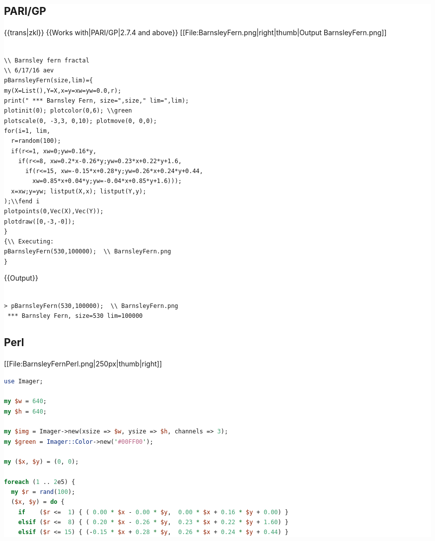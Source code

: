 

## PARI/GP

{{trans|zkl}}
{{Works with|PARI/GP|2.7.4 and above}}
[[File:BarnsleyFern.png|right|thumb|Output BarnsleyFern.png]]


```parigp

\\ Barnsley fern fractal
\\ 6/17/16 aev
pBarnsleyFern(size,lim)={
my(X=List(),Y=X,x=y=xw=yw=0.0,r);
print(" *** Barnsley Fern, size=",size," lim=",lim);
plotinit(0); plotcolor(0,6); \\green
plotscale(0, -3,3, 0,10); plotmove(0, 0,0);
for(i=1, lim,
  r=random(100);
  if(r<=1, xw=0;yw=0.16*y,
    if(r<=8, xw=0.2*x-0.26*y;yw=0.23*x+0.22*y+1.6,
      if(r<=15, xw=-0.15*x+0.28*y;yw=0.26*x+0.24*y+0.44,
        xw=0.85*x+0.04*y;yw=-0.04*x+0.85*y+1.6)));
  x=xw;y=yw; listput(X,x); listput(Y,y);
);\\fend i
plotpoints(0,Vec(X),Vec(Y));
plotdraw([0,-3,-0]);
}
{\\ Executing:
pBarnsleyFern(530,100000);  \\ BarnsleyFern.png
}

```


{{Output}}


```txt

> pBarnsleyFern(530,100000);  \\ BarnsleyFern.png
 *** Barnsley Fern, size=530 lim=100000

```



## Perl

[[File:BarnsleyFernPerl.png|250px|thumb|right]]

```perl
use Imager;

my $w = 640;
my $h = 640;

my $img = Imager->new(xsize => $w, ysize => $h, channels => 3);
my $green = Imager::Color->new('#00FF00');

my ($x, $y) = (0, 0);

foreach (1 .. 2e5) {
  my $r = rand(100);
  ($x, $y) = do {
    if    ($r <=  1) { ( 0.00 * $x - 0.00 * $y,  0.00 * $x + 0.16 * $y + 0.00) }
    elsif ($r <=  8) { ( 0.20 * $x - 0.26 * $y,  0.23 * $x + 0.22 * $y + 1.60) }
    elsif ($r <= 15) { (-0.15 * $x + 0.28 * $y,  0.26 * $x + 0.24 * $y + 0.44) }
```